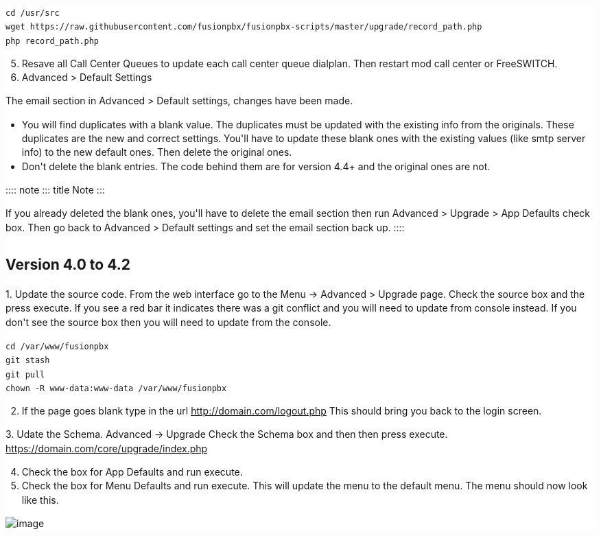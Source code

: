 

    cd /usr/src
    wget https://raw.githubusercontent.com/fusionpbx/fusionpbx-scripts/master/upgrade/record_path.php
    php record_path.php

5.  Resave all Call Center Queues to update each call center queue
    dialplan. Then restart mod call center or FreeSWITCH.
6.  Advanced \> Default Settings

The email section in Advanced \> Default settings, changes have been
made.

-   You will find duplicates with a blank value. The duplicates must be
    updated with the existing info from the originals. These duplicates
    are the new and correct settings. You\'ll have to update these blank
    ones with the existing values (like smtp server info) to the new
    default ones. Then delete the original ones.
-   Don\'t delete the blank entries. The code behind them are for
    version 4.4+ and the original ones are not.

:::: note
::: title
Note
:::

If you already deleted the blank ones, you\'ll have to delete the email
section then run Advanced \> Upgrade \> App Defaults check box. Then go
back to Advanced \> Default settings and set the email section back up.
::::

## Version 4.0 to 4.2

1\. Update the source code. From the web interface go to the Menu -\>
Advanced \> Upgrade page. Check the source box and the press execute. If
you see a red bar it indicates there was a git conflict and you will
need to update from console instead. If you don\'t see the source box
then you will need to update from the console.

    cd /var/www/fusionpbx
    git stash
    git pull
    chown -R www-data:www-data /var/www/fusionpbx

2.  If the page goes blank type in the url
    <http://domain.com/logout.php> This should bring you back to the
    login screen.

3\. Udate the Schema. Advanced -\> Upgrade Check the Schema box and then
then press execute. <https://domain.com/core/upgrade/index.php>

4.  Check the box for App Defaults and run execute.
5.  Check the box for Menu Defaults and run execute. This will update
    the menu to the default menu. The menu should now look like this.

![image](../_static/images/fusionpbx_new_menu.jpg)
